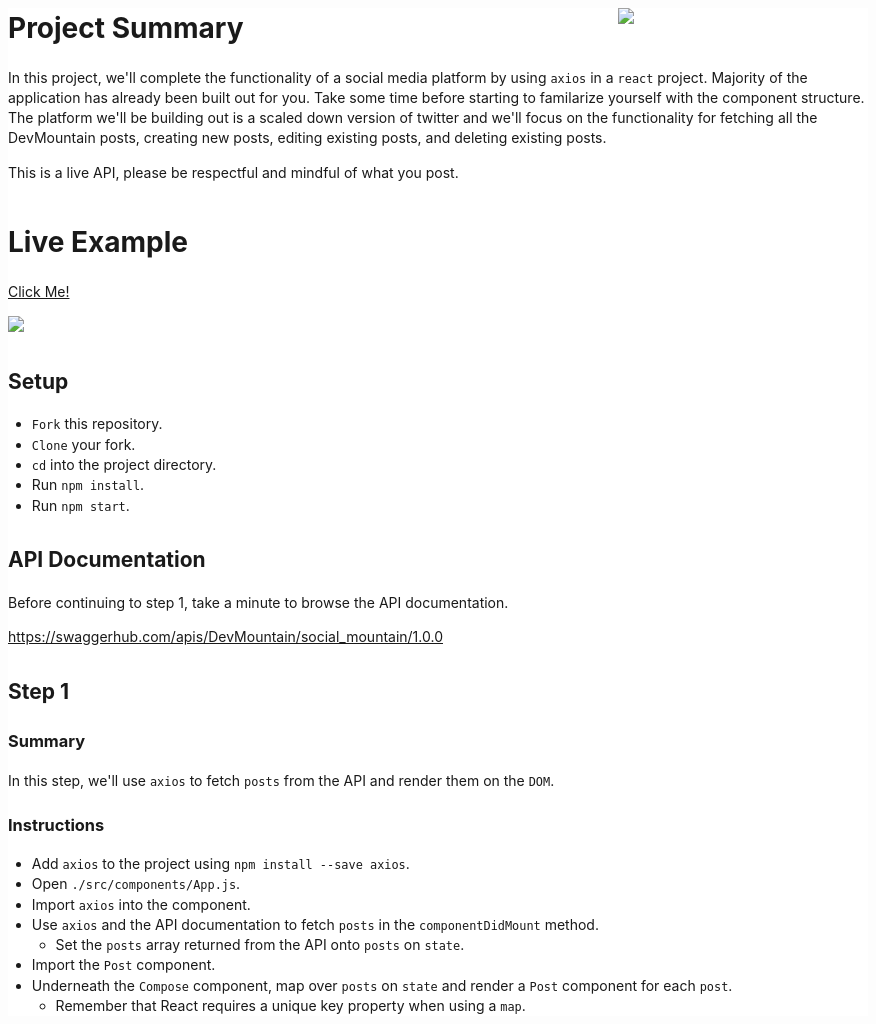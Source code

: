 <img src="https://s3.amazonaws.com/devmountain/readme-logo.png" width="250" align="right">

# Project Summary

In this project, we'll complete the functionality of a social media platform by using `axios` in a `react` project. Majority of the application has already been built out for you. Take some time before starting to familarize yourself with the component structure. The platform we'll be building out is a scaled down version of twitter and we'll focus on the functionality for fetching all the DevMountain posts, creating new posts, editing existing posts, and deleting existing posts.

This is a live API, please be respectful and mindful of what you post.

# Live Example

<a href="https://devmountain.github.io/react-3-afternoon/">Click Me!</a>

<img src="https://github.com/DevMountain/react-3-afternoon/blob/solution/assets/1.png" />

## Setup

* `Fork` this repository.
* `Clone` your fork.
* `cd` into the project directory.
* Run `npm install`.
* Run `npm start`.

## API Documentation

Before continuing to step 1, take a minute to browse the API documentation.

https://swaggerhub.com/apis/DevMountain/social_mountain/1.0.0

## Step 1

### Summary

In this step, we'll use `axios` to fetch `posts` from the API and render them on the `DOM`.

### Instructions

* Add `axios` to the project using `npm install --save axios`.
* Open `./src/components/App.js`.
* Import `axios` into the component.
* Use `axios` and the API documentation to fetch `posts` in the `componentDidMount` method.
  * Set the `posts` array returned from the API onto `posts` on `state`.
* Import the `Post` component.
* Underneath the `Compose` component, map over `posts` on `state` and render a `Post` component for each `post`.
  * Remember that React requires a unique key property when using a `map`.
